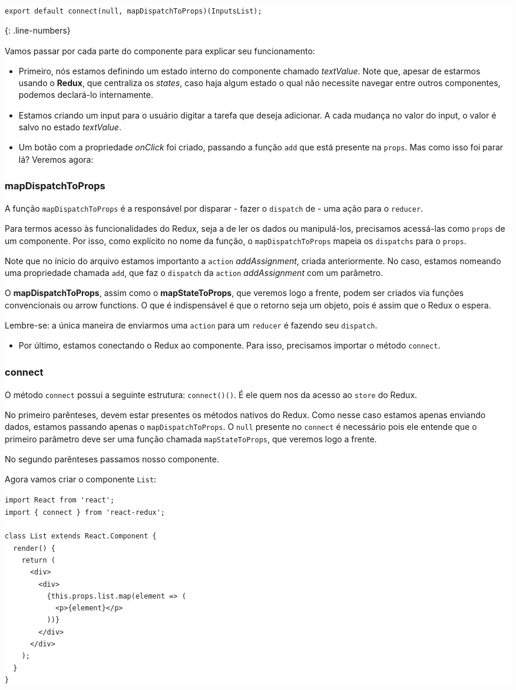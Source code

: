 ```language-jsx
export default connect(null, mapDispatchToProps)(InputsList);
```
{: .line-numbers}

Vamos passar por cada parte do componente para explicar seu funcionamento:

* Primeiro, nós estamos definindo um estado interno do componente chamado _textValue_. Note que, apesar de estarmos usando o **Redux**, que centraliza os _states_, caso haja algum estado o qual não necessite navegar entre outros componentes, podemos declará-lo internamente.

* Estamos criando um input para o usuário digitar a tarefa que deseja adicionar. A cada mudança no valor do input, o valor é salvo no estado _textValue_.

* Um botão com a propriedade _onClick_ foi criado, passando a função `add` que está presente na `props`. Mas como isso foi parar lá? Veremos agora:

### mapDispatchToProps

A função `mapDispatchToProps` é a responsável por disparar - fazer o `dispatch` de - uma ação para o `reducer`.

Para termos acesso às funcionalidades do Redux, seja a de ler os dados ou manipulá-los, precisamos acessá-las como `props` de um componente. Por isso, como explícito no nome da função, o `mapDispatchToProps` mapeia os `dispatchs` para o `props`.

Note que no ínicio do arquivo estamos importanto a `action` _addAssignment_, criada anteriormente. No caso, estamos nomeando uma propriedade chamada `add`, que faz o `dispatch` da `action` _addAssignment_ com um parâmetro.

O **mapDispatchToProps**, assim como o **mapStateToProps**, que veremos logo a frente, podem ser criados via funções convencionais ou arrow functions. O que é indispensável é que o retorno seja um objeto, pois é assim que o Redux o espera.

Lembre-se: a única maneira de enviarmos uma `action` para um `reducer` é fazendo seu `dispatch`.

* Por último, estamos conectando o Redux ao componente. Para isso, precisamos importar o método `connect`.

### connect

O método `connect` possui a seguinte estrutura: `connect()()`. É ele quem nos da acesso ao `store` do Redux.

No primeiro parênteses, devem estar presentes os métodos nativos do Redux. Como nesse caso estamos apenas enviando dados, estamos passando apenas o `mapDispatchToProps`. O `null` presente no `connect` é necessário pois ele entende que o primeiro parâmetro deve ser uma função chamada `mapStateToProps`, que veremos logo a frente.

No segundo parênteses passamos nosso componente.

Agora vamos criar o componente `List`:

```language-jsx
import React from 'react';
import { connect } from 'react-redux';

class List extends React.Component {
  render() {
    return (
      <div>
        <div>
          {this.props.list.map(element => (
            <p>{element}</p>
          ))}
        </div>
      </div>
    );
  }
}
```